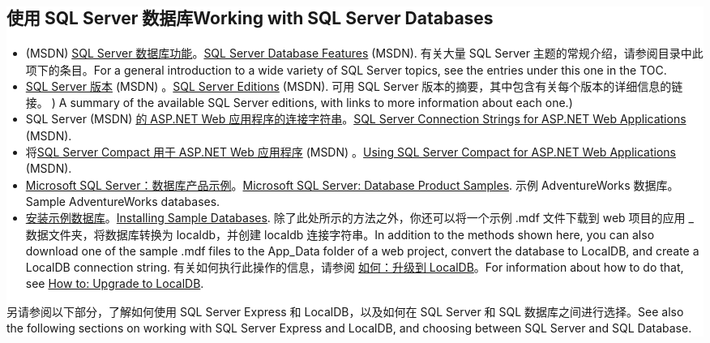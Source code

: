 <a id="sqlserver"></a>

## <a name="working-with-sql-server-databases"></a><span data-ttu-id="576c1-263">使用 SQL Server 数据库</span><span class="sxs-lookup"><span data-stu-id="576c1-263">Working with SQL Server Databases</span></span>

- <span data-ttu-id="576c1-264"> (MSDN) [SQL Server 数据库功能](https://msdn.microsoft.com/library/hh230827.aspx)。</span><span class="sxs-lookup"><span data-stu-id="576c1-264">[SQL Server Database Features](https://msdn.microsoft.com/library/hh230827.aspx) (MSDN).</span></span> <span data-ttu-id="576c1-265">有关大量 SQL Server 主题的常规介绍，请参阅目录中此项下的条目。</span><span class="sxs-lookup"><span data-stu-id="576c1-265">For a general introduction to a wide variety of SQL Server topics, see the entries under this one in the TOC.</span></span>
- <span data-ttu-id="576c1-266">[SQL Server 版本](https://msdn.microsoft.com/library/ms178359.aspx#sqlserver) (MSDN) 。</span><span class="sxs-lookup"><span data-stu-id="576c1-266">[SQL Server Editions](https://msdn.microsoft.com/library/ms178359.aspx#sqlserver) (MSDN).</span></span> <span data-ttu-id="576c1-267">可用 SQL Server 版本的摘要，其中包含有关每个版本的详细信息的链接。 ) </span><span class="sxs-lookup"><span data-stu-id="576c1-267">A summary of the available SQL Server editions, with links to more information about each one.)</span></span>
- <span data-ttu-id="576c1-268">SQL Server (MSDN) [的 ASP.NET Web 应用程序的连接字符串](https://msdn.microsoft.com/library/jj653752.aspx)。</span><span class="sxs-lookup"><span data-stu-id="576c1-268">[SQL Server Connection Strings for ASP.NET Web Applications](https://msdn.microsoft.com/library/jj653752.aspx) (MSDN).</span></span>
- <span data-ttu-id="576c1-269">将[SQL Server Compact 用于 ASP.NET Web 应用程序](https://msdn.microsoft.com/library/ms247257.aspx) (MSDN) 。</span><span class="sxs-lookup"><span data-stu-id="576c1-269">[Using SQL Server Compact for ASP.NET Web Applications](https://msdn.microsoft.com/library/ms247257.aspx) (MSDN).</span></span>
- <span data-ttu-id="576c1-270">[Microsoft SQL Server：数据库产品示例](https://github.com/Microsoft/sql-server-samples/blob/master/samples/databases/adventure-works/README.md)。</span><span class="sxs-lookup"><span data-stu-id="576c1-270">[Microsoft SQL Server: Database Product Samples](https://github.com/Microsoft/sql-server-samples/blob/master/samples/databases/adventure-works/README.md).</span></span> <span data-ttu-id="576c1-271">示例 AdventureWorks 数据库。</span><span class="sxs-lookup"><span data-stu-id="576c1-271">Sample AdventureWorks databases.</span></span>
- <span data-ttu-id="576c1-272">[安装示例数据库](https://github.com/Microsoft/sql-server-samples/blob/master/samples/databases/adventure-works/README.md)。</span><span class="sxs-lookup"><span data-stu-id="576c1-272">[Installing Sample Databases](https://github.com/Microsoft/sql-server-samples/blob/master/samples/databases/adventure-works/README.md).</span></span> <span data-ttu-id="576c1-273">除了此处所示的方法之外，你还可以将一个示例 .mdf 文件下载到 web 项目的应用 \_ 数据文件夹，将数据库转换为 localdb，并创建 localdb 连接字符串。</span><span class="sxs-lookup"><span data-stu-id="576c1-273">In addition to the methods shown here, you can also download one of the sample .mdf files to the App\_Data folder of a web project, convert the database to LocalDB, and create a LocalDB connection string.</span></span> <span data-ttu-id="576c1-274">有关如何执行此操作的信息，请参阅 [如何：升级到 LocalDB](https://msdn.microsoft.com/library/hh873188.aspx)。</span><span class="sxs-lookup"><span data-stu-id="576c1-274">For information about how to do that, see [How to: Upgrade to LocalDB](https://msdn.microsoft.com/library/hh873188.aspx).</span></span>

<span data-ttu-id="576c1-275">另请参阅以下部分，了解如何使用 SQL Server Express 和 LocalDB，以及如何在 SQL Server 和 SQL 数据库之间进行选择。</span><span class="sxs-lookup"><span data-stu-id="576c1-275">See also the following sections on working with SQL Server Express and LocalDB, and choosing between SQL Server and SQL Database.</span></span>

<a id="sslocaldb"></a>
